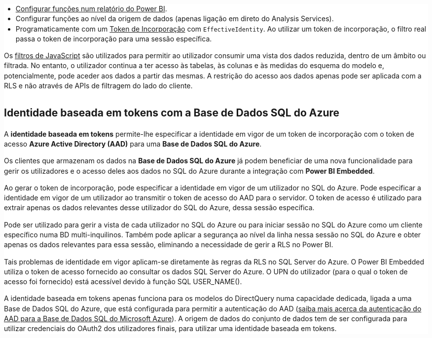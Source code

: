 * [Configurar funções num relatório do Power BI](../../create-reports/desktop-rls.md).
* Configurar funções ao nível da origem de dados (apenas ligação em direto do Analysis Services).
* Programaticamente com um [Token de Incorporação](https://docs.microsoft.com/rest/api/power-bi/embedtoken/datasets_generatetokeningroup) com `EffectiveIdentity`. Ao utilizar um token de incorporação, o filtro real passa o token de incorporação para uma sessão específica.

Os [filtros de JavaScript](https://github.com/Microsoft/PowerBI-JavaScript/wiki/Filters#page-level-and-visual-level-filters) são utilizados para permitir ao utilizador consumir uma vista dos dados reduzida, dentro de um âmbito ou filtrada. No entanto, o utilizador continua a ter acesso às tabelas, às colunas e às medidas do esquema do modelo e, potencialmente, pode aceder aos dados a partir das mesmas. A restrição do acesso aos dados apenas pode ser aplicada com a RLS e não através de APIs de filtragem do lado do cliente.

## <a name="token-based-identity-with-azure-sql-database"></a>Identidade baseada em tokens com a Base de Dados SQL do Azure

A **identidade baseada em tokens** permite-lhe especificar a identidade em vigor de um token de incorporação com o token de acesso **Azure Active Directory (AAD)** para uma **Base de Dados SQL do Azure**.

Os clientes que armazenam os dados na **Base de Dados SQL do Azure** já podem beneficiar de uma nova funcionalidade para gerir os utilizadores e o acesso deles aos dados no SQL do Azure durante a integração com **Power BI Embedded**.

Ao gerar o token de incorporação, pode especificar a identidade em vigor de um utilizador no SQL do Azure. Pode especificar a identidade em vigor de um utilizador ao transmitir o token de acesso do AAD para o servidor. O token de acesso é utilizado para extrair apenas os dados relevantes desse utilizador do SQL do Azure, dessa sessão específica.

Pode ser utilizado para gerir a vista de cada utilizador no SQL do Azure ou para iniciar sessão no SQL do Azure como um cliente específico numa BD multi-inquilinos. Também pode aplicar a segurança ao nível da linha nessa sessão no SQL do Azure e obter apenas os dados relevantes para essa sessão, eliminando a necessidade de gerir a RLS no Power BI.

Tais problemas de identidade em vigor aplicam-se diretamente às regras da RLS no SQL Server do Azure. O Power BI Embedded utiliza o token de acesso fornecido ao consultar os dados SQL Server do Azure. O UPN do utilizador (para o qual o token de acesso foi fornecido) está acessível devido à função SQL USER_NAME().

A identidade baseada em tokens apenas funciona para os modelos do DirectQuery numa capacidade dedicada, ligada a uma Base de Dados SQL do Azure, que está configurada para permitir a autenticação do AAD ([saiba mais acerca da autenticação do AAD para a Base de Dados SQL do Microsoft Azure](https://docs.microsoft.com/azure/sql-database/sql-database-manage-logins)). A origem de dados do conjunto de dados tem de ser configurada para utilizar credenciais do OAuth2 dos utilizadores finais, para utilizar uma identidade baseada em tokens.
